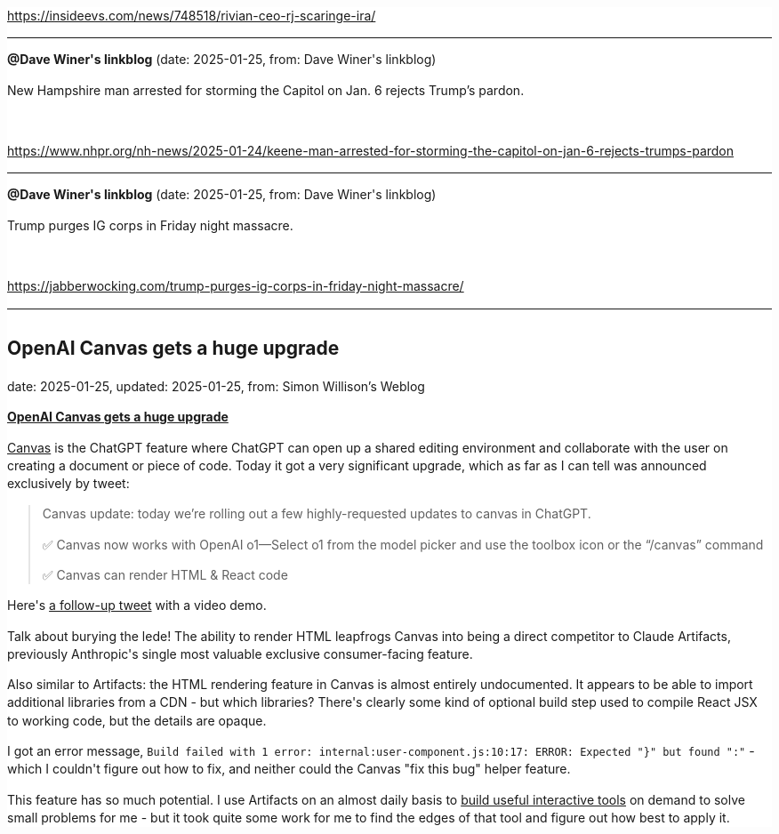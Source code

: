 <https://insideevs.com/news/748518/rivian-ceo-rj-scaringe-ira/>

---

**@Dave Winer's linkblog** (date: 2025-01-25, from: Dave Winer's linkblog)

New Hampshire man arrested for storming the Capitol on Jan. 6 rejects Trump’s pardon. 

<br> 

<https://www.nhpr.org/nh-news/2025-01-24/keene-man-arrested-for-storming-the-capitol-on-jan-6-rejects-trumps-pardon>

---

**@Dave Winer's linkblog** (date: 2025-01-25, from: Dave Winer's linkblog)

Trump purges IG corps in Friday night massacre. 

<br> 

<https://jabberwocking.com/trump-purges-ig-corps-in-friday-night-massacre/>

---

## OpenAI Canvas gets a huge upgrade

date: 2025-01-25, updated: 2025-01-25, from: Simon Willison’s Weblog

<p><strong><a href="https://twitter.com/openai/status/1882876172339757392">OpenAI Canvas gets a huge upgrade</a></strong></p>
<a href="https://openai.com/index/introducing-canvas/">Canvas</a> is the ChatGPT feature where ChatGPT can open up a shared editing environment and collaborate with the user on creating a document or piece of code. Today it got a very significant upgrade, which as far as I can tell was announced exclusively by tweet:</p>
<blockquote>
<p>Canvas update: today we’re rolling out a few highly-requested updates to canvas in ChatGPT.</p>
<p>✅ Canvas now works with OpenAI o1—Select o1 from the model picker and use the toolbox icon or the “/canvas” command</p>
<p>✅ Canvas can render HTML &amp; React code</p>
</blockquote>
<p>Here's <a href="https://twitter.com/openaidevs/status/1882876844208472339">a follow-up tweet</a> with a video demo.</p>
<p>Talk about burying the lede! The ability to render HTML leapfrogs Canvas into being a direct competitor to Claude Artifacts, previously Anthropic's single most valuable exclusive consumer-facing feature.</p>
<p>Also similar to Artifacts: the HTML rendering feature in Canvas is almost entirely undocumented. It appears to be able to import additional libraries from a CDN - but which libraries? There's clearly some kind of optional build step used to compile React JSX to working code, but the details are opaque.</p>
<p>I got an error message, <code>Build failed with 1 error: internal:user-component.js:10:17: ERROR: Expected "}" but found ":"</code> - which I couldn't figure out how to fix, and neither could the Canvas "fix this bug" helper feature.</p>
<p>This feature has so much potential. I use Artifacts on an almost daily basis to <a href="https://simonwillison.net/2024/Oct/21/claude-artifacts/">build useful interactive tools</a> on demand to solve small problems for me - but it took quite some work for me to find the edges of that tool and figure out how best to apply it.
